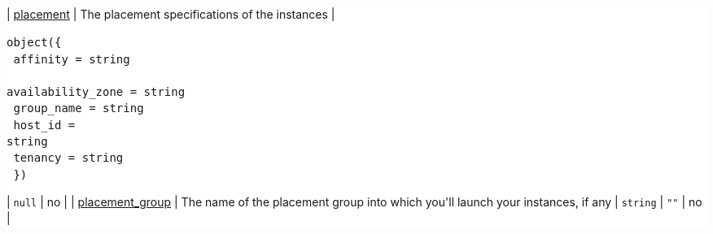 | <a name="input_placement"></a> [placement](#input\_placement)                                                                                                   | The placement specifications of the instances                                                                                                                                                                                                                                                                                                                                                                                                                                                                                                                                                                                                                        | <pre>object({<br>    affinity          = string<br>    availability_zone = string<br>    group_name        = string<br>    host_id           = string<br>    tenancy           = string<br>  })</pre>                                                                                                                                                                                                                                                                                                                                                                                                                                                                                                                                              | `null`                                                                                                                                                                                                                                                                                                                                                                                                                                                                                 |    no    |
| <a name="input_placement_group"></a> [placement\_group](#input\_placement\_group)                                                                               | The name of the placement group into which you'll launch your instances, if any                                                                                                                                                                                                                                                                                                                                                                                                                                                                                                                                                                                      | `string`                                                                                                                                                                                                                                                                                                                                                                                                                                                                                                                                                                                                                                                                                                                                           | `""`                                                                                                                                                                                                                                                                                                                                                                                                                                                                                   |    no    |